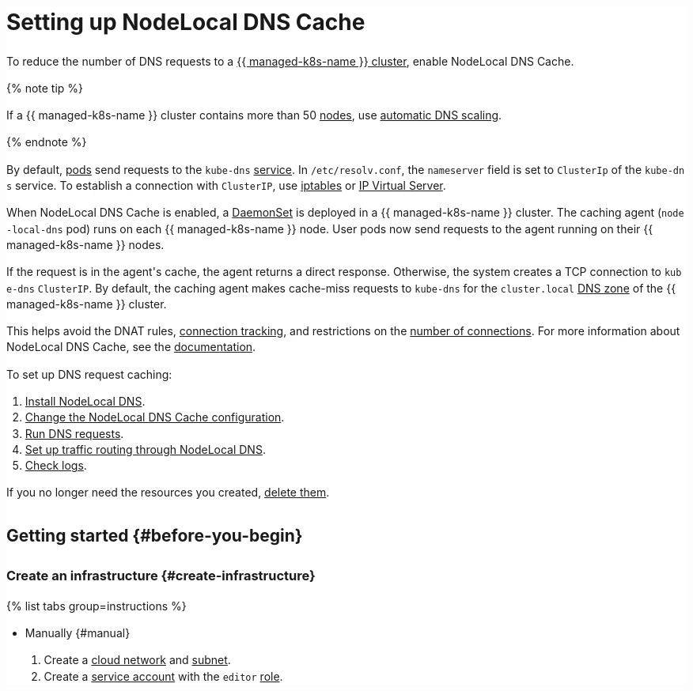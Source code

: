 # Setting up NodeLocal DNS Cache

To reduce the number of DNS requests to a [{{ managed-k8s-name }} cluster](../concepts/index.md#kubernetes-cluster), enable NodeLocal DNS Cache.

{% note tip %}

If a {{ managed-k8s-name }} cluster contains more than 50 [nodes](../concepts/index.md#node-group), use [automatic DNS scaling](dns-autoscaler.md).

{% endnote %}

By default, [pods](../concepts/index.md#pod) send requests to the `kube-dns` [service](../concepts/service.md). In `/etc/resolv.conf`, the `nameserver` field is set to `ClusterIp` of the `kube-dns` service. To establish a connection with `ClusterIP`, use [iptables](https://en.wikipedia.org/wiki/Iptables) or [IP Virtual Server](https://en.wikipedia.org/wiki/IP_Virtual_Server).

When NodeLocal DNS Cache is enabled, a [DaemonSet](https://kubernetes.io/docs/concepts/workloads/controllers/daemonset/) is deployed in a {{ managed-k8s-name }} cluster. The caching agent (`node-local-dns` pod) runs on each {{ managed-k8s-name }} node. User pods now send requests to the agent running on their {{ managed-k8s-name }} nodes.

If the request is in the agent's cache, the agent returns a direct response. Otherwise, the system creates a TCP connection to `kube-dns` `ClusterIP`. By default, the caching agent makes cache-miss requests to `kube-dns` for the `cluster.local` [DNS zone](../../dns/concepts/dns-zone.md) of the {{ managed-k8s-name }} cluster.

This helps avoid the DNAT rules, [connection tracking](https://github.com/kubernetes/enhancements/blob/master/keps/sig-network/1024-nodelocal-cache-dns/README.md#motivation), and restrictions on the [number of connections](../../vpc/concepts/limits.md#vpc-limits). For more information about NodeLocal DNS Cache, see the [documentation](https://github.com/kubernetes/enhancements/blob/master/keps/sig-network/1024-nodelocal-cache-dns/README.md).

To set up DNS request caching:

1. [Install NodeLocal DNS](#install).
1. [Change the NodeLocal DNS Cache configuration](#configure).
1. [Run DNS requests](#dns-queries).
1. [Set up traffic routing through NodeLocal DNS](#dns-traffic).
1. [Check logs](#check-logs).

If you no longer need the resources you created, [delete them](#clear-out).

## Getting started {#before-you-begin}

### Create an infrastructure {#create-infrastructure}

{% list tabs group=instructions %}

- Manually {#manual}

  1. Create a [cloud network](../../vpc/operations/network-create.md) and [subnet](../../vpc/operations/subnet-create.md).
  1. Create a [service account](../../iam/operations/sa/create.md) with the `editor` [role](../../iam/concepts/access-control/roles.md).
